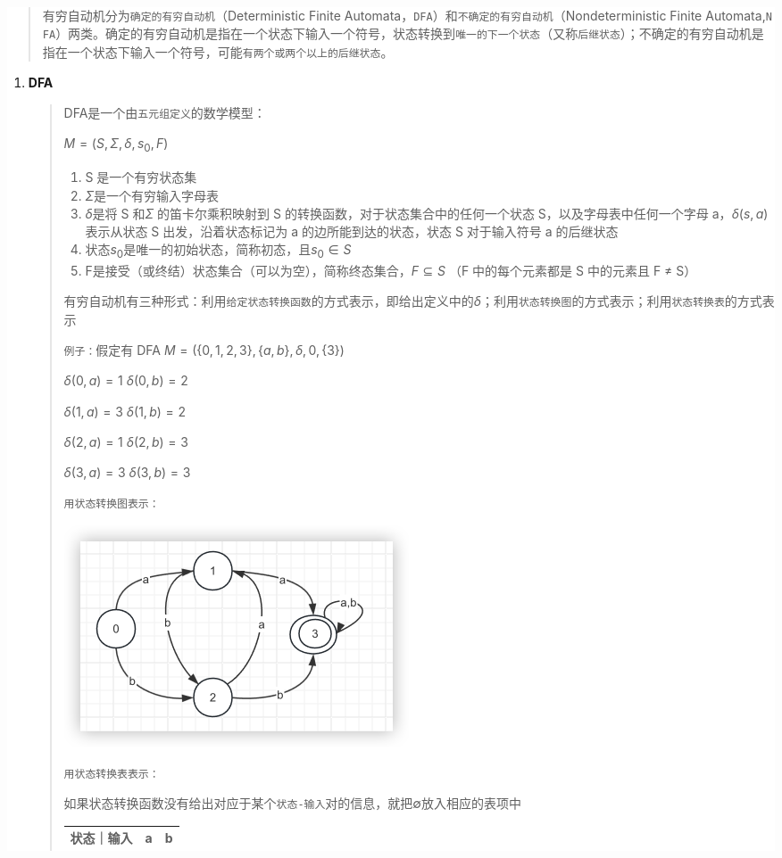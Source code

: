 > 有穷自动机分为`确定的有穷自动机`（Deterministic Finite Automata，`DFA`）和`不确定的有穷自动机`（Nondeterministic Finite Automata,`NFA`）两类。确定的有穷自动机是指在一个状态下输入一个符号，状态转换到`唯一的下一个状态`（又称`后继状态`）；不确定的有穷自动机是指在一个状态下输入一个符号，可能`有两个或两个以上的后继状态`。

1. **DFA**

   > DFA是一个由`五元组定义`的数学模型：
   >
   > $M=(S,\Sigma,\delta,s_0,F)$
   >
   > 1. S 是一个有穷状态集
   > 2. $\Sigma$是一个有穷输入字母表
   > 3. $\delta$是将 S 和$\Sigma$ 的笛卡尔乘积映射到 S 的转换函数，对于状态集合中的任何一个状态 S，以及字母表中任何一个字母 a，$\delta(s,a)$表示从状态 S 出发，沿着状态标记为 a 的边所能到达的状态，状态 S 对于输入符号 a 的后继状态
   > 4. 状态$s_0$是唯一的初始状态，简称初态，且$s_0\in S$
   > 5. F是接受（或终结）状态集合（可以为空），简称终态集合，$F\subseteq S$ （F 中的每个元素都是 S 中的元素且 F ≠ S）
   >
   > 有穷自动机有三种形式：利用`给定状态转换函数`的方式表示，即给出定义中的$\delta$；利用`状态转换图`的方式表示；利用`状态转换表`的方式表示
   >
   > `例子：`假定有 DFA $M = (\lbrace 0,1,2,3 \rbrace, \lbrace a,b \rbrace, \delta,0,\lbrace 3 \rbrace)$
   >
   > $\delta(0,a) = 1$	$\delta(0,b) = 2$
   >
   > $\delta(1,a) = 3$	$\delta(1,b) = 2$
   >
   > $\delta(2,a) = 1$	$\delta(2,b) = 3$
   >
   > $\delta(3,a) = 3$	$\delta(3,b) = 3$
   >
   > `用状态转换图表示：`
   >
   > <img src="image-20240103001457216.png" alt="image-20240103001457216" style="zoom:50%;" />
   >
   > `用状态转换表表示：`
   >
   > 如果状态转换函数没有给出对应于某个`状态-输入`对的信息，就把$\emptyset$放入相应的表项中
   >
   > | 状态｜输入 | a    | b    |
   > | ---------- | ---- | ---- |